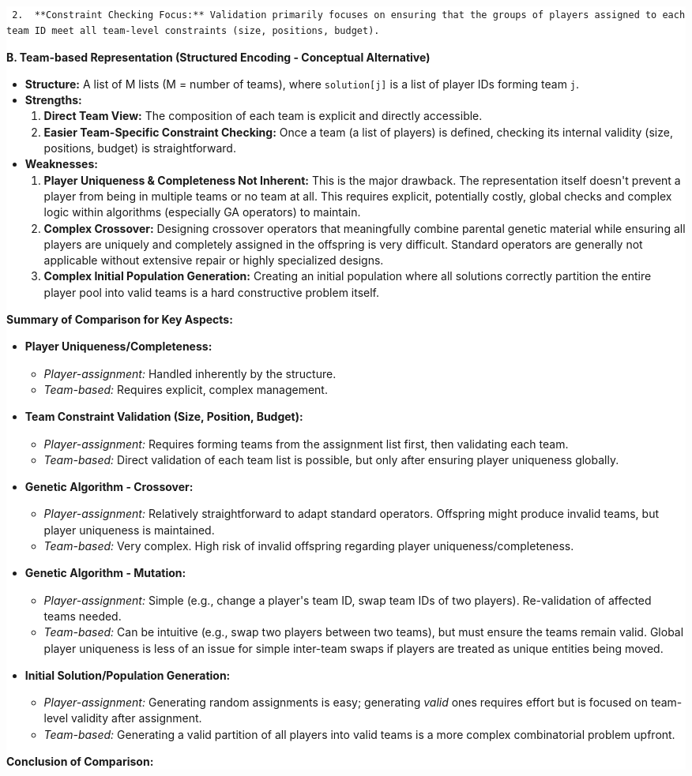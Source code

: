      2.  **Constraint Checking Focus:** Validation primarily focuses on ensuring that the groups of players assigned to each team ID meet all team-level constraints (size, positions, budget).

**B. Team-based Representation (Structured Encoding - Conceptual Alternative)**
   - **Structure:** A list of M lists (M = number of teams), where `solution[j]` is a list of player IDs forming team `j`.
   - **Strengths:**
     1.  **Direct Team View:** The composition of each team is explicit and directly accessible.
     2.  **Easier Team-Specific Constraint Checking:** Once a team (a list of players) is defined, checking its internal validity (size, positions, budget) is straightforward.
   - **Weaknesses:**
     1.  **Player Uniqueness & Completeness Not Inherent:** This is the major drawback. The representation itself doesn't prevent a player from being in multiple teams or no team at all. This requires explicit, potentially costly, global checks and complex logic within algorithms (especially GA operators) to maintain.
     2.  **Complex Crossover:** Designing crossover operators that meaningfully combine parental genetic material while ensuring all players are uniquely and completely assigned in the offspring is very difficult. Standard operators are generally not applicable without extensive repair or highly specialized designs.
     3.  **Complex Initial Population Generation:** Creating an initial population where all solutions correctly partition the entire player pool into valid teams is a hard constructive problem itself.

**Summary of Comparison for Key Aspects:**

   - **Player Uniqueness/Completeness:**
     - *Player-assignment:* Handled inherently by the structure.
     - *Team-based:* Requires explicit, complex management.

   - **Team Constraint Validation (Size, Position, Budget):**
     - *Player-assignment:* Requires forming teams from the assignment list first, then validating each team.
     - *Team-based:* Direct validation of each team list is possible, but only after ensuring player uniqueness globally.

   - **Genetic Algorithm - Crossover:**
     - *Player-assignment:* Relatively straightforward to adapt standard operators. Offspring might produce invalid teams, but player uniqueness is maintained.
     - *Team-based:* Very complex. High risk of invalid offspring regarding player uniqueness/completeness.

   - **Genetic Algorithm - Mutation:**
     - *Player-assignment:* Simple (e.g., change a player's team ID, swap team IDs of two players). Re-validation of affected teams needed.
     - *Team-based:* Can be intuitive (e.g., swap two players between two teams), but must ensure the teams remain valid. Global player uniqueness is less of an issue for simple inter-team swaps if players are treated as unique entities being moved.

   - **Initial Solution/Population Generation:**
     - *Player-assignment:* Generating random assignments is easy; generating *valid* ones requires effort but is focused on team-level validity after assignment.
     - *Team-based:* Generating a valid partition of all players into valid teams is a more complex combinatorial problem upfront.

**Conclusion of Comparison:**
